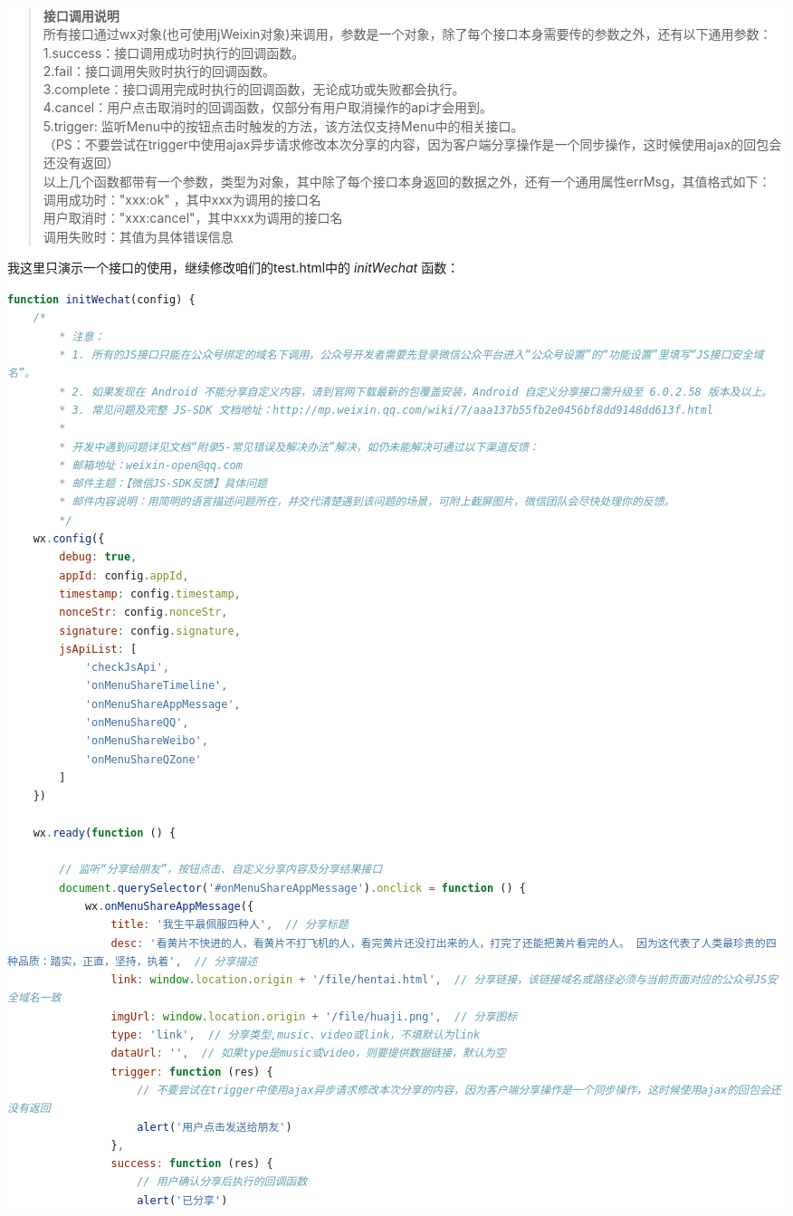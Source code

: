 > **接口调用说明**  
> 所有接口通过wx对象(也可使用jWeixin对象)来调用，参数是一个对象，除了每个接口本身需要传的参数之外，还有以下通用参数：  
> 1.success：接口调用成功时执行的回调函数。  
> 2.fail：接口调用失败时执行的回调函数。  
> 3.complete：接口调用完成时执行的回调函数，无论成功或失败都会执行。  
> 4.cancel：用户点击取消时的回调函数，仅部分有用户取消操作的api才会用到。  
> 5.trigger: 监听Menu中的按钮点击时触发的方法，该方法仅支持Menu中的相关接口。  
> （PS：不要尝试在trigger中使用ajax异步请求修改本次分享的内容，因为客户端分享操作是一个同步操作，这时候使用ajax的回包会还没有返回）  
> 以上几个函数都带有一个参数，类型为对象，其中除了每个接口本身返回的数据之外，还有一个通用属性errMsg，其值格式如下：  
> 调用成功时："xxx:ok" ，其中xxx为调用的接口名  
> 用户取消时："xxx:cancel"，其中xxx为调用的接口名  
> 调用失败时：其值为具体错误信息

我这里只演示一个接口的使用，继续修改咱们的test.html中的 _initWechat_ 函数：

```javascript
function initWechat(config) {
    /*
        * 注意：
        * 1. 所有的JS接口只能在公众号绑定的域名下调用，公众号开发者需要先登录微信公众平台进入“公众号设置”的“功能设置”里填写“JS接口安全域名”。
        * 2. 如果发现在 Android 不能分享自定义内容，请到官网下载最新的包覆盖安装，Android 自定义分享接口需升级至 6.0.2.58 版本及以上。
        * 3. 常见问题及完整 JS-SDK 文档地址：http://mp.weixin.qq.com/wiki/7/aaa137b55fb2e0456bf8dd9148dd613f.html
        *
        * 开发中遇到问题详见文档“附录5-常见错误及解决办法”解决，如仍未能解决可通过以下渠道反馈：
        * 邮箱地址：weixin-open@qq.com
        * 邮件主题：【微信JS-SDK反馈】具体问题
        * 邮件内容说明：用简明的语言描述问题所在，并交代清楚遇到该问题的场景，可附上截屏图片，微信团队会尽快处理你的反馈。
        */
    wx.config({
        debug: true,
        appId: config.appId,
        timestamp: config.timestamp,
        nonceStr: config.nonceStr,
        signature: config.signature,
        jsApiList: [
            'checkJsApi',
            'onMenuShareTimeline',
            'onMenuShareAppMessage',
            'onMenuShareQQ',
            'onMenuShareWeibo',
            'onMenuShareQZone'
        ]
    })

    wx.ready(function () {

        // 监听“分享给朋友”，按钮点击、自定义分享内容及分享结果接口
        document.querySelector('#onMenuShareAppMessage').onclick = function () {
            wx.onMenuShareAppMessage({
                title: '我生平最佩服四种人',  // 分享标题
                desc: '看黄片不快进的人，看黄片不打飞机的人，看完黄片还没打出来的人，打完了还能把黄片看完的人。 因为这代表了人类最珍贵的四种品质：踏实，正直，坚持，执着',  // 分享描述
                link: window.location.origin + '/file/hentai.html',  // 分享链接，该链接域名或路径必须与当前页面对应的公众号JS安全域名一致
                imgUrl: window.location.origin + '/file/huaji.png',  // 分享图标
                type: 'link',  // 分享类型,music、video或link，不填默认为link
                dataUrl: '',  // 如果type是music或video，则要提供数据链接，默认为空
                trigger: function (res) {
                    // 不要尝试在trigger中使用ajax异步请求修改本次分享的内容，因为客户端分享操作是一个同步操作，这时候使用ajax的回包会还没有返回
                    alert('用户点击发送给朋友')
                },
                success: function (res) {
                    // 用户确认分享后执行的回调函数
                    alert('已分享')
```
